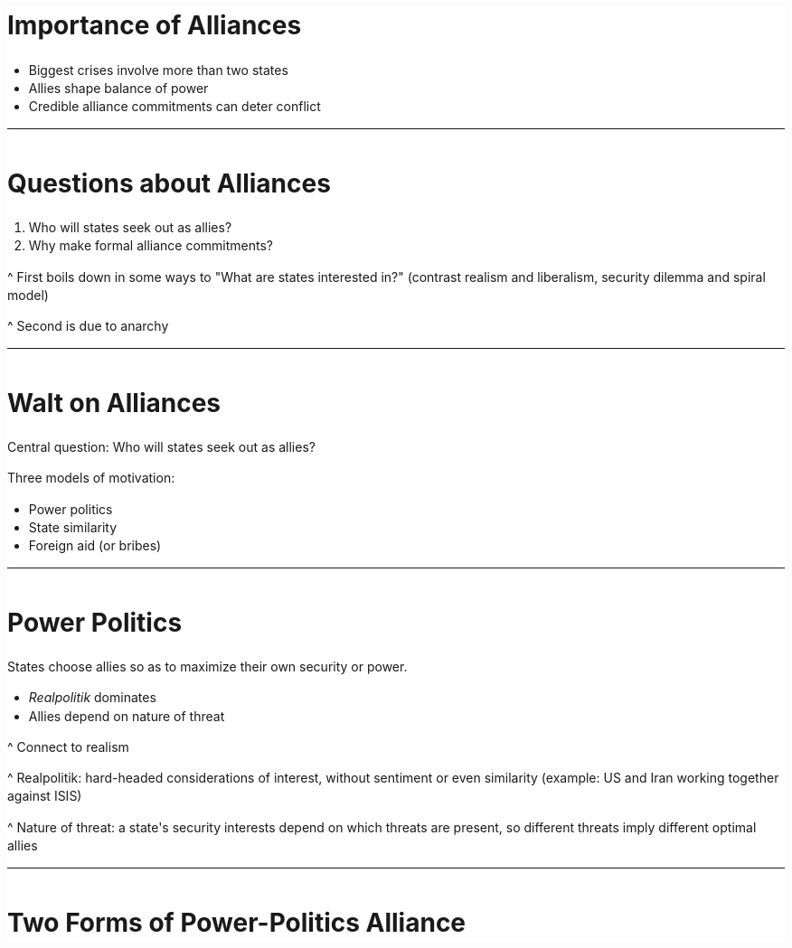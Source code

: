 
# Importance of Alliances

* Biggest crises involve more than two states
* Allies shape balance of power
* Credible alliance commitments can deter conflict

---

# Questions about Alliances

1. Who will states seek out as allies?
2. Why make formal alliance commitments?

^ First boils down in some ways to "What are states interested in?" (contrast realism and liberalism, security dilemma and spiral model)

^ Second is due to anarchy

---

# Walt on Alliances

Central question: Who will states seek out as allies?

Three models of motivation:

* Power politics
* State similarity
* Foreign aid (or bribes)

---

# Power Politics

States choose allies so as to maximize their own security or power.

* *Realpolitik* dominates
* Allies depend on nature of threat

^ Connect to realism

^ Realpolitik: hard-headed considerations of interest, without sentiment or even similarity (example: US and Iran working together against ISIS)

^ Nature of threat: a state's security interests depend on which threats are present, so different threats imply different optimal allies

---

# Two Forms of Power-Politics Alliance
